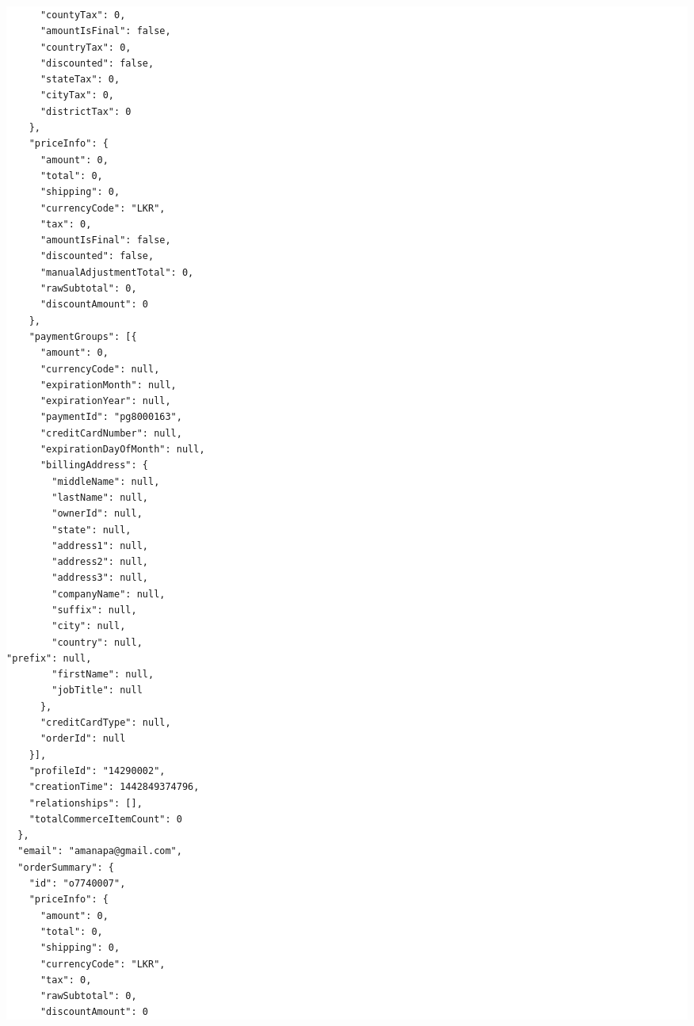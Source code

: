 ```
      "countyTax": 0,
      "amountIsFinal": false,
      "countryTax": 0,
      "discounted": false,
      "stateTax": 0,
      "cityTax": 0,
      "districtTax": 0
    },
    "priceInfo": {
      "amount": 0,
      "total": 0,
      "shipping": 0,
      "currencyCode": "LKR",
      "tax": 0,
      "amountIsFinal": false,
      "discounted": false,
      "manualAdjustmentTotal": 0,
      "rawSubtotal": 0,
      "discountAmount": 0
    },
    "paymentGroups": [{
      "amount": 0,
      "currencyCode": null,
      "expirationMonth": null,
      "expirationYear": null,
      "paymentId": "pg8000163",
      "creditCardNumber": null,
      "expirationDayOfMonth": null,
      "billingAddress": {
        "middleName": null,
        "lastName": null,
        "ownerId": null,
        "state": null,
        "address1": null,
        "address2": null,
        "address3": null,
        "companyName": null,
        "suffix": null,
        "city": null,
        "country": null,
"prefix": null,
        "firstName": null,
        "jobTitle": null
      },
      "creditCardType": null,
      "orderId": null
    }],
    "profileId": "14290002",
    "creationTime": 1442849374796,
    "relationships": [],
    "totalCommerceItemCount": 0
  },
  "email": "amanapa@gmail.com",
  "orderSummary": {
    "id": "o7740007",
    "priceInfo": {
      "amount": 0,
      "total": 0,
      "shipping": 0,
      "currencyCode": "LKR",
      "tax": 0,
      "rawSubtotal": 0,
      "discountAmount": 0
```